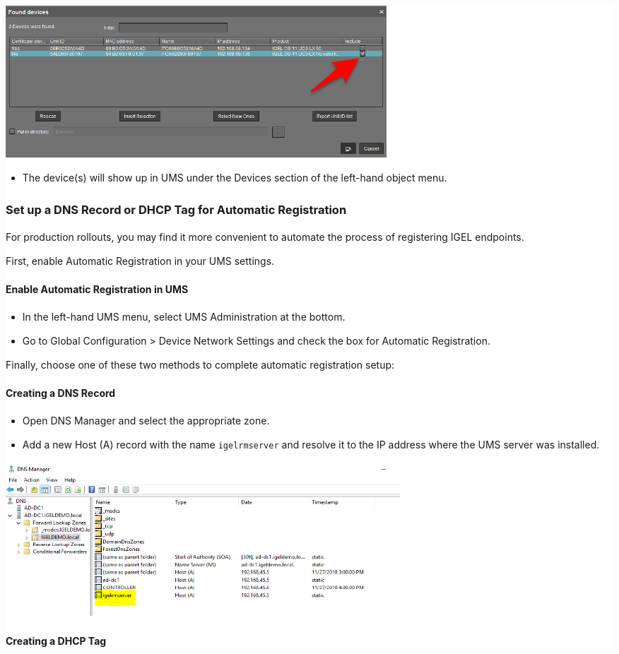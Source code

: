 ![UMS Found Devices](Images/HOWTO-Basic-Setup-Guide-04.png)

-	The device(s) will show up in UMS under the Devices section of the left-hand object menu.

### Set up a DNS Record or DHCP Tag for Automatic Registration

For production rollouts, you may find it more convenient to automate the process of registering IGEL endpoints.

First, enable Automatic Registration in your UMS settings.

#### Enable Automatic Registration in UMS

-	In the left-hand UMS menu, select UMS Administration at the bottom.

-	Go to Global Configuration > Device Network Settings and check the box for Automatic Registration.

Finally, choose one of these two methods to complete automatic registration setup:

#### Creating a DNS Record

-	Open DNS Manager and select the appropriate zone.

-	Add a new Host (A) record with the name `igelrmserver` and resolve it to the IP address where the UMS server was installed.

![DNS Record](Images/HOWTO-Basic-Setup-Guide-05.png)

#### Creating a DHCP Tag

